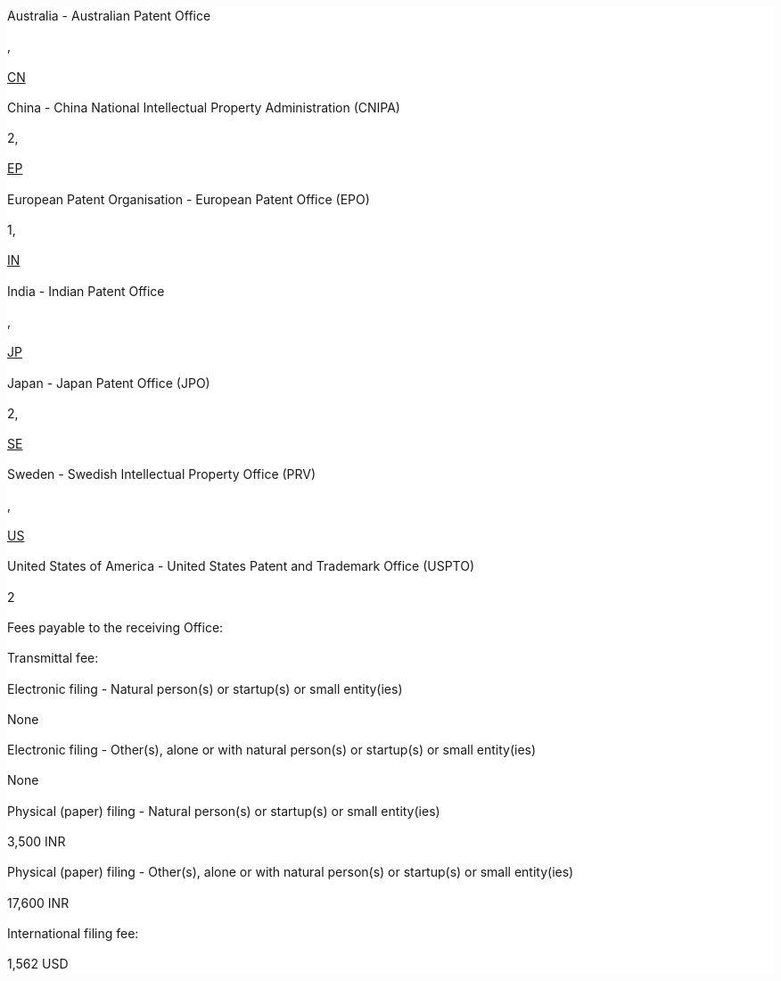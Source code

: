 Australia - Australian Patent Office

,

[CN](https://pctlegal.wipo.int/eGuide/view-doc.xhtml?doc-code=CN&doc-lang=EN)

China - China National Intellectual Property Administration (CNIPA)

2,

[EP](https://pctlegal.wipo.int/eGuide/view-doc.xhtml?doc-code=EP&doc-lang=EN)

European Patent Organisation - European Patent Office (EPO)

1,

[IN](https://pctlegal.wipo.int/eGuide/view-doc.xhtml?doc-code=IN&doc-lang=EN)

India - Indian Patent Office

,

[JP](https://pctlegal.wipo.int/eGuide/view-doc.xhtml?doc-code=JP&doc-lang=EN)

Japan - Japan Patent Office (JPO)

2,

[SE](https://pctlegal.wipo.int/eGuide/view-doc.xhtml?doc-code=SE&doc-lang=EN)

Sweden - Swedish Intellectual Property Office (PRV)

,

[US](https://pctlegal.wipo.int/eGuide/view-doc.xhtml?doc-code=US&doc-lang=EN)

United States of America - United States Patent and Trademark Office (USPTO)

2

Fees payable to the receiving Office:

Transmittal fee:

Electronic filing - Natural person(s) or startup(s) or small entity(ies)

None

Electronic filing - Other(s), alone or with natural person(s) or startup(s) or
small entity(ies)

None

Physical (paper) filing - Natural person(s) or startup(s) or small entity(ies)

3,500 INR

Physical (paper) filing - Other(s), alone or with natural person(s) or
startup(s) or small entity(ies)

17,600 INR

International filing fee:

1,562 USD
